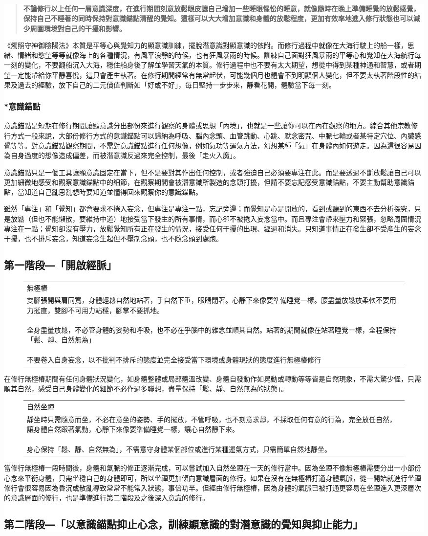 

<blockquote class="wp-block-quote">
<p><strong>不論修行以上任何一層意識深度，在進行期間刻意放鬆眼皮讓自己增加一些睡眼惺忪的睡意，就像隨時在晚上準備睡覺的放鬆感覺，保持自己不睡著的同時保持對意識錨點清醒的覺知。這樣可以大大增加意識和身體的放鬆程度，更加有效率地進入修行狀態也可以減少周圍環境對自己的干擾和影響。</strong></p>
</blockquote>



<p>《燭照守神御陰陽法》本質是平等心與覺知力的顯意識訓練，擺脫潛意識對顯意識的依附。而修行過程中就像在大海行駛上的船一樣，思緒、情緒和慾望等等就像海上的各種情況，有風平浪靜的時候，也有狂風暴雨的時候。訓練自己面對狂風暴雨的平等心和覺知在大海航行每一刻的變化，不要翻船沉入大海，穩住船身後了解並學習天氣的本質。修行過程中也不要有太大期望，想從中得到某種神通和智慧，或者期望一定能帶給你平靜喜悅，這只會產生執著。在修行期間經常有無常起伏，可能幾個月也體會不到明顯個人變化，但不要太執著階段性的結果及過去的經驗，放下自己的二元價值判斷如「好或不好」，每日堅持一步步來，靜看花開，體驗當下每一刻。</p>



<h3 class="wp-block-heading" id="8aa3">*意識錨點</h3>



<p id="bf16">意識錨點是短期在修行期間讓顯意識分出部份來進行觀察的身體或思想「內境」，也就是一些讓你可以在內在觀察的地方。綜合其他宗教修行方式一般來說，大部份修行方式的意識錨點可以歸納為呼吸、腦內念頭、血管跳動、心跳、默念密咒、中脈七輪或者某特定穴位、內臟感覺等等。對意識錨點觀察期間，不需對意識錨點進行任何想像，例如氣功等運氣方法，幻想某種「氣」在身體內如何遊走。因為這很容易因為自身過度的想像造成偏差，而被潛意識反過來完全控制，最後「走火入魔」。</p>



<p id="966a">意識錨點只是一個工具讓顯意識固定在當下，但不是要對其作出任何控制，或者強迫自己必須要專注在此。而是要透過不斷放鬆讓自己可以更加細微地感受和觀察意識錨點中的細節，在觀察期間會被潛意識所製造的念頭打擾，但請不要忘記感受意識錨點，不要主動幫助意識錨點，當知道自己亂思亂想時要知道並懂得回來觀察你的意識錨點。</p>



<p id="966a">雖然「專注」和「覺知」都會要求不捲入妄念，但專注是專注一點，忘記旁邊；而覺知是心是開放的，看到或聽到的東西不去分析探究，只是放鬆（但也不能懶散，要維持中道）地接受當下發生的所有事情，而心卻不被捲入妄念當中。而且專注會帶來壓力和緊張，忽略周圍情況專注在一點；覺知卻沒有壓力，放鬆覺知所有正在發生的情況，接受任何干擾的出現、經過和消失。只知道事情正在發生卻不受產生的妄念干擾，也不排斥妄念，知道妄念生起但不壓制念頭，也不隨念頭到處跑。</p>



<h2 class="wp-block-heading">第一階段—「開啟經脈」</h2>



<figure class="wp-block-table"><table class="has-fixed-layout"><tbody><tr><td class="has-text-align-center" data-align="center">無極樁</td></tr><tr><td class="has-text-align-center" data-align="center">雙腳張開與肩同寬，身體輕鬆自然地站著，手自然下垂，眼睛閉著。心靜下來像要準備睡覺一樣。腰盡量放鬆放柔軟不要用力挺直，雙腳不可用力站穩，腳掌不要抓地。<br><br>全身盡量放鬆，不必管身體的姿勢和呼吸，也不必在乎腦中的雜念並順其自然。站著的期間就像在站著睡覺一樣，全程保持「鬆、靜、自然無為」<br><br>不要卷入自身妄念，以不批判不排斥的態度並完全接受當下環境或身體現狀的態度進行無極樁修行</td></tr></tbody></table></figure>



<p>在修行無極樁期間有任何身體狀況變化，如身體整體或局部體溫改變、身體自發動作如晃動或轉動等等皆是自然現象，不需大驚少怪，只需順其自然，感受自己身體變化的細節不必作過多聯想，盡量保持「鬆、靜、自然無為的狀態」。</p>



<figure class="wp-block-table"><table class="has-fixed-layout"><tbody><tr><td class="has-text-align-center" data-align="center">自然坐禪</td></tr><tr><td class="has-text-align-center" data-align="center">靜坐時只需隨意而坐，不必在意坐的姿勢、手的擺放，不管呼吸，也不刻意求靜，不採取任何有意的行為，完全放任自然，讓身體自然跟著氣動，心靜下來像要準備睡覺一樣，讓心自然靜下來。<br><br>身心保持「鬆、靜、自然無為」，不需意守身體某個部位或進行某種運氣方式，只需簡單自然地靜坐。</td></tr></tbody></table></figure>



<p>當修行無極樁一段時間後，身體和氣脈的修正逐漸完成，可以嘗試加入自然坐禪在一天的修行當中。因為坐禪不像無極樁需要分出一小部份心念來平衡身體，只需坐穩自己的身體即可，所以坐禪更加傾向意識層面的修行。如果在沒有在無極樁打通身體氣脈，從一開始就進行坐禪修行會很容易因為昏沉或散亂導致常常不能常入狀態，事倍功半。但經由修行無極樁，因為身體的氣脈已被打通更容易在坐禪進入更深層次的意識層面的修行，也是準備進行第二階段及之後深入意識的修行。</p>



<h2 class="wp-block-heading">第二階段—「以意識錨點抑止心念，訓練顯意識的對潛意識的覺知與抑止能力」</h2>
